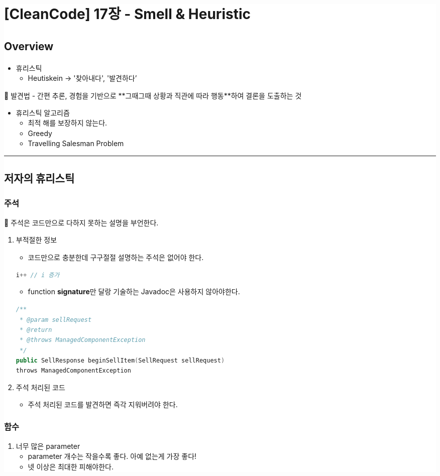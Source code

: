 # [CleanCode] 17장 - Smell & Heuristic

## Overview

- 휴리스틱
    - Heutiskein → '찾아내다', '발견하다’

<aside>
🌱 발견법 - 간편 추론, 경험을 기반으로 **그때그때 상황과 직관에 따라 행동**하여 결론을 도출하는 것

</aside>

- 휴리스틱 알고리즘
    - 최적 해를 보장하지 않는다.
    - Greedy
    - Travelling Salesman Problem

---

## 저자의 휴리스틱

### 주석

<aside>
🌱 주석은 코드만으로 다하지 못하는 설명을 부언한다.

</aside>

1. 부적절한 정보
    - 코드만으로 충분한데 구구절절 설명하는 주석은 없어야 한다.
    
    ```kotlin
    i++ // i 증가
    ```
    
    - function **signature**만 달랑 기술하는 Javadoc은 사용하지 않아야한다.
    
    ```kotlin
    /** 
     * @param sellRequest
     * @return
     * @throws ManagedComponentException
     */
    public SellResponse beginSellItem(SellRequest sellRequest)
    throws ManagedComponentException
    ```
    
2. 주석 처리된 코드
    - 주석 처리된 코드를 발견하면 즉각 지워버려야 한다.

### 함수

1. 너무 많은 parameter
    - parameter 개수는 작을수록 좋다. 아예 없는게 가장 좋다!
    - 넷 이상은 최대한 피해야한다.
    